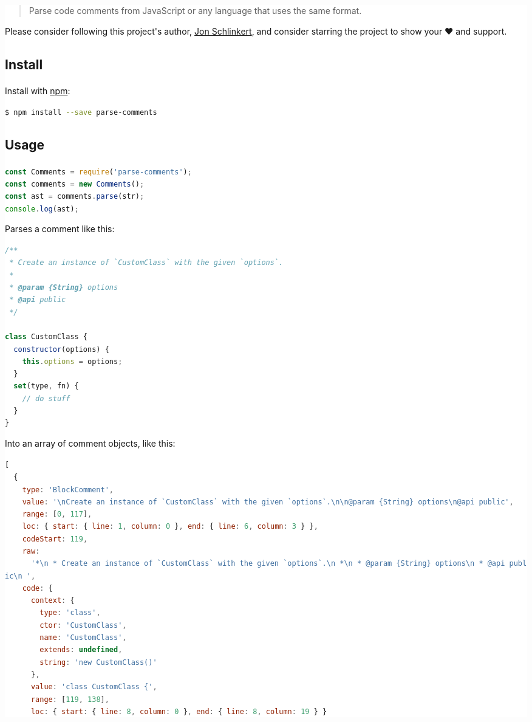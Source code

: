 > Parse code comments from JavaScript or any language that uses the same format.

Please consider following this project's author, [Jon Schlinkert](https://github.com/jonschlinkert), and consider starring the project to show your :heart: and support.

## Install

Install with [npm](https://www.npmjs.com/):

```sh
$ npm install --save parse-comments
```

## Usage

```js
const Comments = require('parse-comments');
const comments = new Comments();
const ast = comments.parse(str);
console.log(ast);
```

Parses a comment like this:

```js
/**
 * Create an instance of `CustomClass` with the given `options`.
 *
 * @param {String} options
 * @api public
 */

class CustomClass {
  constructor(options) {
    this.options = options;
  }
  set(type, fn) {
    // do stuff
  }
}
```

Into an array of comment objects, like this:

```js
[
  {
    type: 'BlockComment',
    value: '\nCreate an instance of `CustomClass` with the given `options`.\n\n@param {String} options\n@api public',
    range: [0, 117],
    loc: { start: { line: 1, column: 0 }, end: { line: 6, column: 3 } },
    codeStart: 119,
    raw:
      '*\n * Create an instance of `CustomClass` with the given `options`.\n *\n * @param {String} options\n * @api public\n ',
    code: {
      context: {
        type: 'class',
        ctor: 'CustomClass',
        name: 'CustomClass',
        extends: undefined,
        string: 'new CustomClass()'
      },
      value: 'class CustomClass {',
      range: [119, 138],
      loc: { start: { line: 8, column: 0 }, end: { line: 8, column: 19 } }
```